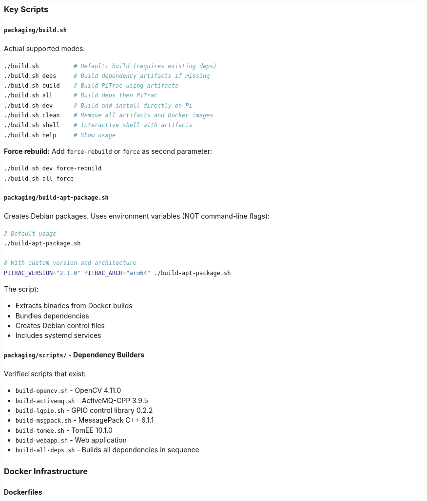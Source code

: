### Key Scripts

#### `packaging/build.sh`

Actual supported modes:

```bash
./build.sh          # Default: build (requires existing deps)
./build.sh deps     # Build dependency artifacts if missing
./build.sh build    # Build PiTrac using artifacts
./build.sh all      # Build deps then PiTrac
./build.sh dev      # Build and install directly on Pi
./build.sh clean    # Remove all artifacts and Docker images
./build.sh shell    # Interactive shell with artifacts
./build.sh help     # Show usage
```

**Force rebuild:** Add `force-rebuild` or `force` as second parameter:
```bash
./build.sh dev force-rebuild
./build.sh all force
```

#### `packaging/build-apt-package.sh`

Creates Debian packages. Uses environment variables (NOT command-line flags):

```bash
# Default usage
./build-apt-package.sh

# With custom version and architecture
PITRAC_VERSION="2.1.0" PITRAC_ARCH="arm64" ./build-apt-package.sh
```

The script:
- Extracts binaries from Docker builds
- Bundles dependencies
- Creates Debian control files
- Includes systemd services

#### `packaging/scripts/` - Dependency Builders

Verified scripts that exist:

- `build-opencv.sh` - OpenCV 4.11.0
- `build-activemq.sh` - ActiveMQ-CPP 3.9.5
- `build-lgpio.sh` - GPIO control library 0.2.2
- `build-msgpack.sh` - MessagePack C++ 6.1.1
- `build-tomee.sh` - TomEE 10.1.0
- `build-webapp.sh` - Web application
- `build-all-deps.sh` - Builds all dependencies in sequence

### Docker Infrastructure

#### Dockerfiles
